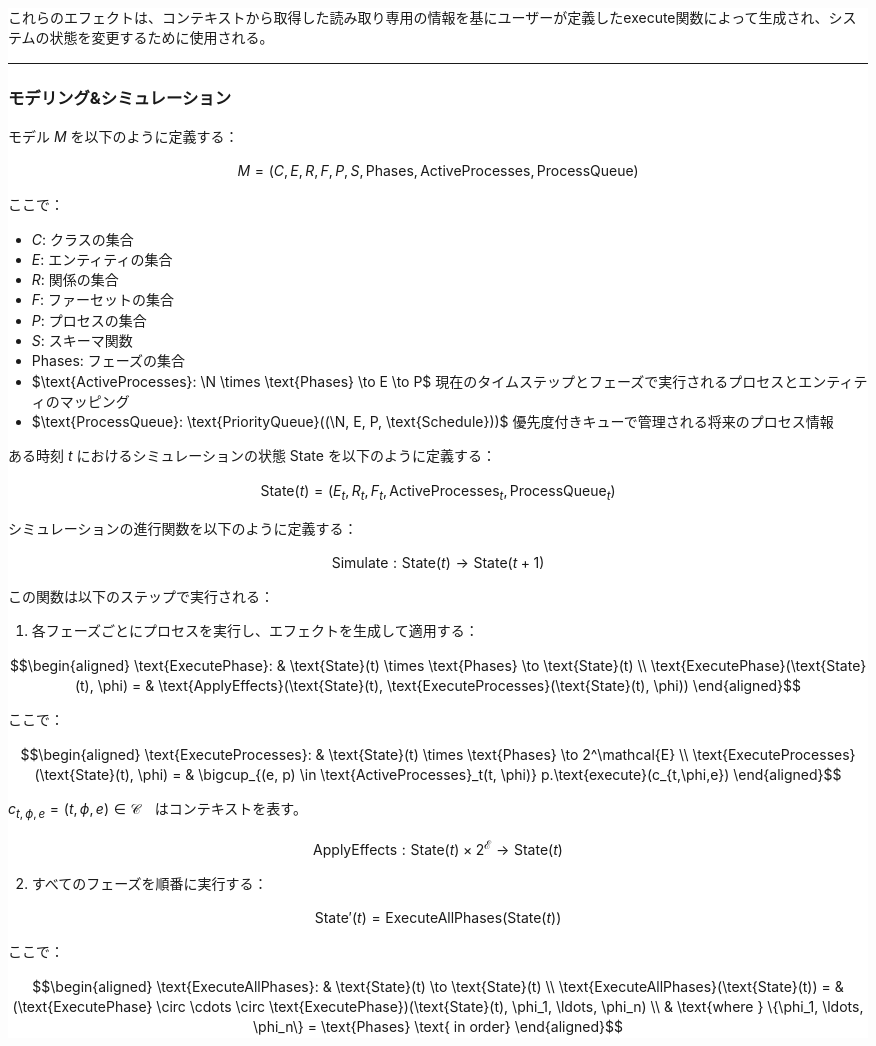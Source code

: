 これらのエフェクトは、コンテキストから取得した読み取り専用の情報を基にユーザーが定義した$\text{execute}$関数によって生成され、システムの状態を変更するために使用される。

---
### モデリング&シミュレーション

モデル $M$ を以下のように定義する：

$$M = (C, E, R, F, P, S, \text{Phases}, \text{ActiveProcesses}, \text{ProcessQueue})$$

ここで：
- $C$: クラスの集合
- $E$: エンティティの集合
- $R$: 関係の集合
- $F$: ファーセットの集合
- $P$: プロセスの集合
- $S$: スキーマ関数
- $\text{Phases}$: フェーズの集合
- $\text{ActiveProcesses}: \N \times \text{Phases} \to E \to P$
  現在のタイムステップとフェーズで実行されるプロセスとエンティティのマッピング
- $\text{ProcessQueue}: \text{PriorityQueue}((\N, E, P, \text{Schedule}))$
  優先度付きキューで管理される将来のプロセス情報

ある時刻 $t$ におけるシミュレーションの状態 $\text{State}$ を以下のように定義する：

$$\text{State}(t) = (E_t, R_t, F_t, \text{ActiveProcesses}_t, \text{ProcessQueue}_t)$$

シミュレーションの進行関数を以下のように定義する：

$$\text{Simulate}: \text{State}(t) \to \text{State}(t+1)$$

この関数は以下のステップで実行される：

1. 各フェーズごとにプロセスを実行し、エフェクトを生成して適用する：

$$\begin{aligned}
\text{ExecutePhase}: & \text{State}(t) \times \text{Phases} \to \text{State}(t) \\
\text{ExecutePhase}(\text{State}(t), \phi) = & \text{ApplyEffects}(\text{State}(t), \text{ExecuteProcesses}(\text{State}(t), \phi))
\end{aligned}$$

ここで：

$$\begin{aligned}
\text{ExecuteProcesses}: & \text{State}(t) \times \text{Phases} \to 2^\mathcal{E} \\
\text{ExecuteProcesses}(\text{State}(t), \phi) = & \bigcup_{(e, p) \in \text{ActiveProcesses}_t(t, \phi)} p.\text{execute}(c_{t,\phi,e})
\end{aligned}$$

$c_{t,\phi,e} = (t, \phi, e) \in \mathcal{C}$　はコンテキストを表す。

$$\text{ApplyEffects}: \text{State}(t) \times 2^\mathcal{E} \to \text{State}(t)$$

2. すべてのフェーズを順番に実行する：

$$\text{State}'(t) = \text{ExecuteAllPhases}(\text{State}(t))$$

ここで：

$$\begin{aligned}
\text{ExecuteAllPhases}: & \text{State}(t) \to \text{State}(t) \\
\text{ExecuteAllPhases}(\text{State}(t)) = & (\text{ExecutePhase} \circ \cdots \circ \text{ExecutePhase})(\text{State}(t), \phi_1, \ldots, \phi_n) \\
& \text{where } \{\phi_1, \ldots, \phi_n\} = \text{Phases} \text{ in order}
\end{aligned}$$
